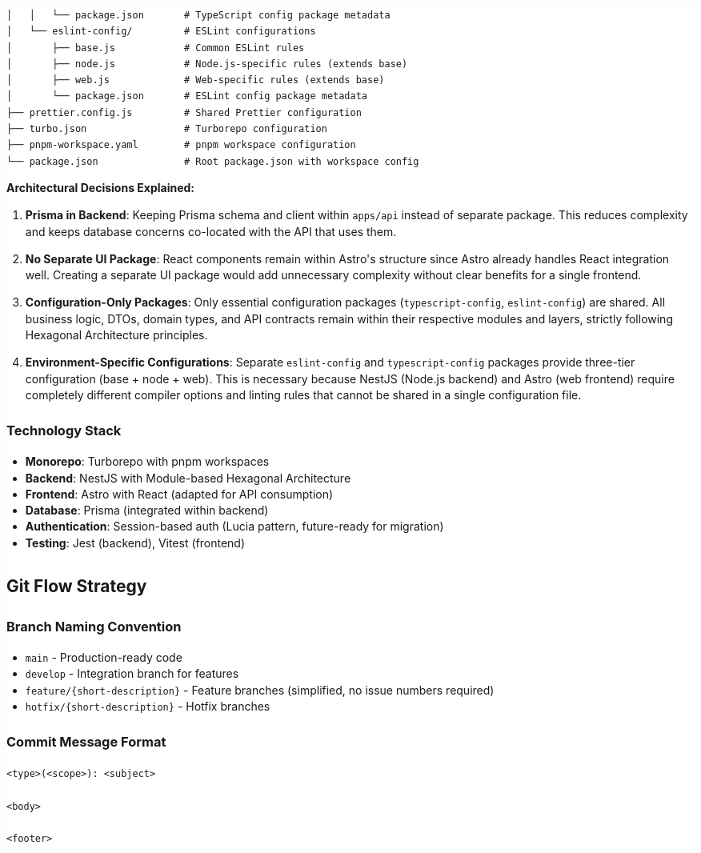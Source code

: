 ```text
│   │   └── package.json       # TypeScript config package metadata
│   └── eslint-config/         # ESLint configurations
│       ├── base.js            # Common ESLint rules
│       ├── node.js            # Node.js-specific rules (extends base)
│       ├── web.js             # Web-specific rules (extends base)
│       └── package.json       # ESLint config package metadata
├── prettier.config.js         # Shared Prettier configuration
├── turbo.json                 # Turborepo configuration
├── pnpm-workspace.yaml        # pnpm workspace configuration
└── package.json               # Root package.json with workspace config
```

**Architectural Decisions Explained:**

1. **Prisma in Backend**: Keeping Prisma schema and client within `apps/api` instead of separate
   package. This reduces complexity and keeps database concerns co-located with the API that uses
   them.

2. **No Separate UI Package**: React components remain within Astro's structure since Astro already
   handles React integration well. Creating a separate UI package would add unnecessary complexity
   without clear benefits for a single frontend.

3. **Configuration-Only Packages**: Only essential configuration packages (`typescript-config`,
   `eslint-config`) are shared. All business logic, DTOs, domain types, and API contracts remain
   within their respective modules and layers, strictly following Hexagonal Architecture principles.

4. **Environment-Specific Configurations**: Separate `eslint-config` and `typescript-config`
   packages provide three-tier configuration (base + node + web). This is necessary because NestJS
   (Node.js backend) and Astro (web frontend) require completely different compiler options and
   linting rules that cannot be shared in a single configuration file.

### Technology Stack

- **Monorepo**: Turborepo with pnpm workspaces
- **Backend**: NestJS with Module-based Hexagonal Architecture
- **Frontend**: Astro with React (adapted for API consumption)
- **Database**: Prisma (integrated within backend)
- **Authentication**: Session-based auth (Lucia pattern, future-ready for migration)
- **Testing**: Jest (backend), Vitest (frontend)

## Git Flow Strategy

### Branch Naming Convention

- `main` - Production-ready code
- `develop` - Integration branch for features
- `feature/{short-description}` - Feature branches (simplified, no issue numbers required)
- `hotfix/{short-description}` - Hotfix branches

### Commit Message Format

```text
<type>(<scope>): <subject>

<body>

<footer>
```
